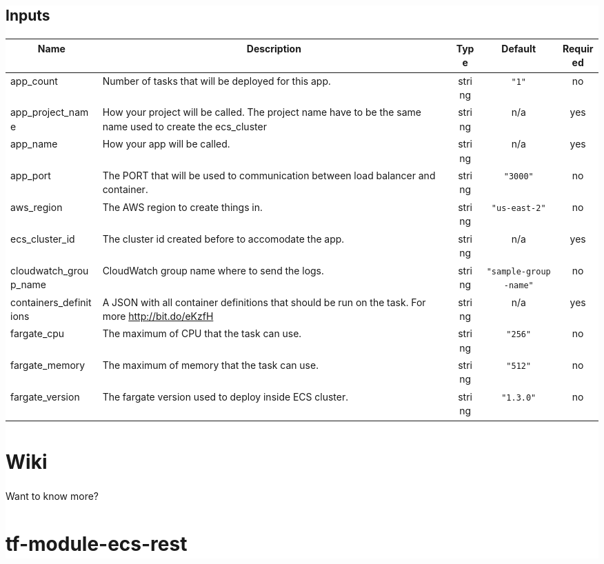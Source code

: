 ## Inputs

| Name | Description | Type | Default | Required |
|------|-------------|:----:|:-----:|:-----:|
| app\_count | Number of tasks that will be deployed for this app. | string | `"1"` | no |
| app\_project\_name | How your project will be called. The project name have to be the same name used to create the ecs_cluster | string | n/a | yes |
| app\_name | How your app will be called. | string | n/a | yes |
| app\_port | The PORT that will be used to communication between load balancer and container. | string | `"3000"` | no |
| aws\_region | The AWS region to create things in. | string | `"us-east-2"` | no |
| ecs\_cluster\_id | The cluster id created before to accomodate the app. | string | n/a | yes |
| cloudwatch\_group\_name | CloudWatch group name where to send the logs. | string | `"sample-group-name"` | no |
| containers\_definitions | A JSON with all container definitions that should be run on the task. For more http://bit.do/eKzfH | string | n/a | yes |
| fargate\_cpu | The maximum of CPU that the task can use. | string | `"256"` | no |
| fargate\_memory | The maximum of memory that the task can use. | string | `"512"` | no |
| fargate\_version | The fargate version used to deploy inside ECS cluster. | string | `"1.3.0"` | no |

# Wiki

Want to know more? 
# tf-module-ecs-rest
